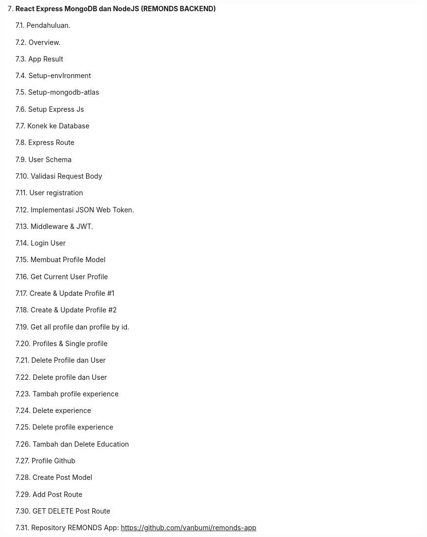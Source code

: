 7. **React Express MongoDB dan NodeJS (REMONDS BACKEND)**

   7.1. Pendahuluan.

   7.2. Overview.

   7.3. App Result

   7.4. Setup-envIronment

   7.5. Setup-mongodb-atlas

   7.6. Setup Express Js

   7.7. Konek ke Database

   7.8. Express Route

   7.9. User Schema

   7.10. Validasi Request Body

   7.11. User registration

   7.12. Implementasi JSON Web Token.

   7.13. Middleware & JWT.

   7.14. Login User

   7.15. Membuat Profile Model

   7.16. Get Current User Profile

   7.17. Create & Update Profile #1

   7.18. Create & Update Profile #2

   7.19. Get all profile dan profile by id.

   7.20. Profiles & Single profile

   7.21. Delete Profile dan User

   7.22. Delete profile dan User

   7.23. Tambah profile experience

   7.24. Delete experience

   7.25. Delete profile experience

   7.26. Tambah dan Delete Education

   7.27. Profile Github

   7.28. Create Post Model

   7.29. Add Post Route

   7.30. GET DELETE Post Route

   7.31. Repository REMONDS App: https://github.com/vanbumi/remonds-app


